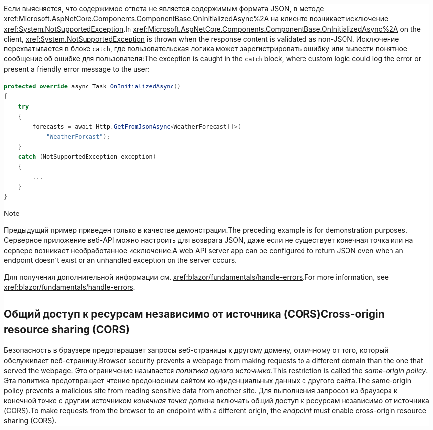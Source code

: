 <span data-ttu-id="4e36c-188">Если выясняется, что содержимое ответа не является содержимым формата JSON, в методе <xref:Microsoft.AspNetCore.Components.ComponentBase.OnInitializedAsync%2A> на клиенте возникает исключение <xref:System.NotSupportedException>.</span><span class="sxs-lookup"><span data-stu-id="4e36c-188">In <xref:Microsoft.AspNetCore.Components.ComponentBase.OnInitializedAsync%2A> on the client, <xref:System.NotSupportedException> is thrown when the response content is validated as non-JSON.</span></span> <span data-ttu-id="4e36c-189">Исключение перехватывается в блоке `catch`, где пользовательская логика может зарегистрировать ошибку или вывести понятное сообщение об ошибке для пользователя:</span><span class="sxs-lookup"><span data-stu-id="4e36c-189">The exception is caught in the `catch` block, where custom logic could log the error or present a friendly error message to the user:</span></span>

```csharp
protected override async Task OnInitializedAsync()
{
    try
    {
        forecasts = await Http.GetFromJsonAsync<WeatherForecast[]>(
            "WeatherForcast");
    }
    catch (NotSupportedException exception)
    {
        ...
    }
}
```

> [!NOTE]
> <span data-ttu-id="4e36c-190">Предыдущий пример приведен только в качестве демонстрации.</span><span class="sxs-lookup"><span data-stu-id="4e36c-190">The preceding example is for demonstration purposes.</span></span> <span data-ttu-id="4e36c-191">Серверное приложение веб-API можно настроить для возврата JSON, даже если не существует конечная точка или на сервере возникает необработанное исключение.</span><span class="sxs-lookup"><span data-stu-id="4e36c-191">A web API server app can be configured to return JSON even when an endpoint doesn't exist or an unhandled exception on the server occurs.</span></span>

<span data-ttu-id="4e36c-192">Для получения дополнительной информации см. <xref:blazor/fundamentals/handle-errors>.</span><span class="sxs-lookup"><span data-stu-id="4e36c-192">For more information, see <xref:blazor/fundamentals/handle-errors>.</span></span>

## <a name="cross-origin-resource-sharing-cors"></a><span data-ttu-id="4e36c-193">Общий доступ к ресурсам независимо от источника (CORS)</span><span class="sxs-lookup"><span data-stu-id="4e36c-193">Cross-origin resource sharing (CORS)</span></span>

<span data-ttu-id="4e36c-194">Безопасность в браузере предотвращает запросы веб-страницы к другому домену, отличному от того, который обслуживает веб-страницу.</span><span class="sxs-lookup"><span data-stu-id="4e36c-194">Browser security prevents a webpage from making requests to a different domain than the one that served the webpage.</span></span> <span data-ttu-id="4e36c-195">Это ограничение называется *политика одного источника*.</span><span class="sxs-lookup"><span data-stu-id="4e36c-195">This restriction is called the *same-origin policy*.</span></span> <span data-ttu-id="4e36c-196">Эта политика предотвращает чтение вредоносным сайтом конфиденциальных данных с другого сайта.</span><span class="sxs-lookup"><span data-stu-id="4e36c-196">The same-origin policy prevents a malicious site from reading sensitive data from another site.</span></span> <span data-ttu-id="4e36c-197">Для выполнения запросов из браузера к конечной точке с другим источником *конечная точка* должна включать [общий доступ к ресурсам независимо от источника (CORS)](https://www.w3.org/TR/cors/).</span><span class="sxs-lookup"><span data-stu-id="4e36c-197">To make requests from the browser to an endpoint with a different origin, the *endpoint* must enable [cross-origin resource sharing (CORS)](https://www.w3.org/TR/cors/).</span></span>
